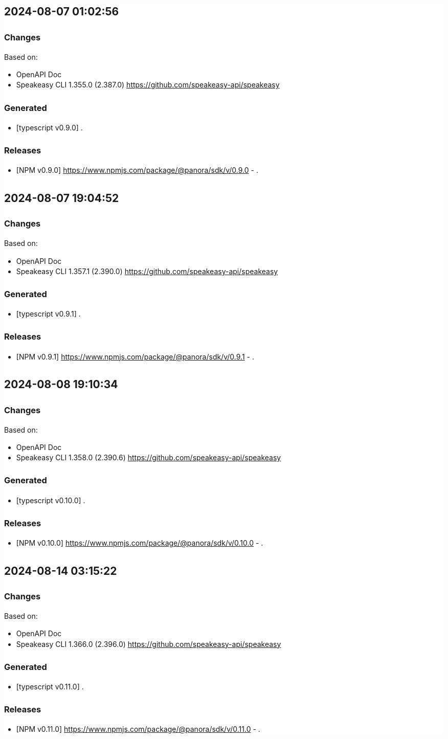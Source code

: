 ## 2024-08-07 01:02:56
### Changes
Based on:
- OpenAPI Doc  
- Speakeasy CLI 1.355.0 (2.387.0) https://github.com/speakeasy-api/speakeasy
### Generated
- [typescript v0.9.0] .
### Releases
- [NPM v0.9.0] https://www.npmjs.com/package/@panora/sdk/v/0.9.0 - .

## 2024-08-07 19:04:52
### Changes
Based on:
- OpenAPI Doc  
- Speakeasy CLI 1.357.1 (2.390.0) https://github.com/speakeasy-api/speakeasy
### Generated
- [typescript v0.9.1] .
### Releases
- [NPM v0.9.1] https://www.npmjs.com/package/@panora/sdk/v/0.9.1 - .

## 2024-08-08 19:10:34
### Changes
Based on:
- OpenAPI Doc  
- Speakeasy CLI 1.358.0 (2.390.6) https://github.com/speakeasy-api/speakeasy
### Generated
- [typescript v0.10.0] .
### Releases
- [NPM v0.10.0] https://www.npmjs.com/package/@panora/sdk/v/0.10.0 - .

## 2024-08-14 03:15:22
### Changes
Based on:
- OpenAPI Doc  
- Speakeasy CLI 1.366.0 (2.396.0) https://github.com/speakeasy-api/speakeasy
### Generated
- [typescript v0.11.0] .
### Releases
- [NPM v0.11.0] https://www.npmjs.com/package/@panora/sdk/v/0.11.0 - .
